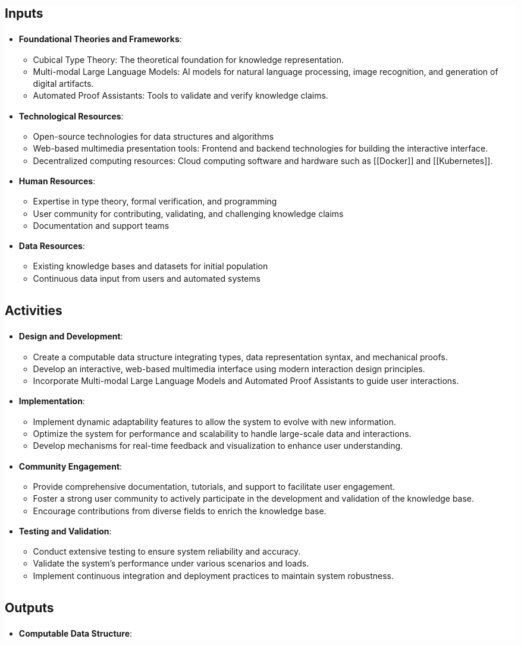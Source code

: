 ## Inputs
- **Foundational Theories and Frameworks**:
    
    - Cubical Type Theory: The theoretical foundation for knowledge representation.
    - Multi-modal Large Language Models:  AI models for natural language processing, image recognition, and generation of digital artifacts.
    - Automated Proof Assistants: Tools to validate and verify knowledge claims.
- **Technological Resources**:
    
    - Open-source technologies for data structures and algorithms
    - Web-based multimedia presentation tools: Frontend and backend technologies for building the interactive interface.
    - Decentralized computing resources: Cloud computing software and hardware such as [[Docker]] and [[Kubernetes]].
- **Human Resources**:
    
    - Expertise in type theory, formal verification, and programming
    - User community for contributing, validating, and challenging knowledge claims
    - Documentation and support teams
- **Data Resources**:
    
    - Existing knowledge bases and datasets for initial population
    - Continuous data input from users and automated systems
## Activities
- **Design and Development**:
    
    - Create a computable data structure integrating types, data representation syntax, and mechanical proofs.
    - Develop an interactive, web-based multimedia interface using modern interaction design principles.
    - Incorporate Multi-modal Large Language Models and Automated Proof Assistants to guide user interactions.
- **Implementation**:
    
    - Implement dynamic adaptability features to allow the system to evolve with new information.
    - Optimize the system for performance and scalability to handle large-scale data and interactions.
    - Develop mechanisms for real-time feedback and visualization to enhance user understanding.
- **Community Engagement**:
    
    - Provide comprehensive documentation, tutorials, and support to facilitate user engagement.
    - Foster a strong user community to actively participate in the development and validation of the knowledge base.
    - Encourage contributions from diverse fields to enrich the knowledge base.
- **Testing and Validation**:
    
    - Conduct extensive testing to ensure system reliability and accuracy.
    - Validate the system’s performance under various scenarios and loads.
    - Implement continuous integration and deployment practices to maintain system robustness.

## Outputs
- **Computable Data Structure**:
    